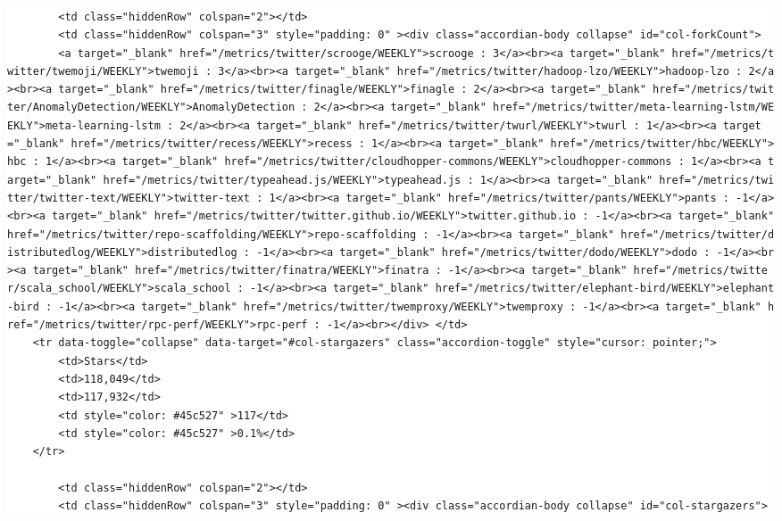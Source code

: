             <td class="hiddenRow" colspan="2"></td>
            <td class="hiddenRow" colspan="3" style="padding: 0" ><div class="accordian-body collapse" id="col-forkCount">
            <a target="_blank" href="/metrics/twitter/scrooge/WEEKLY">scrooge : 3</a><br><a target="_blank" href="/metrics/twitter/twemoji/WEEKLY">twemoji : 3</a><br><a target="_blank" href="/metrics/twitter/hadoop-lzo/WEEKLY">hadoop-lzo : 2</a><br><a target="_blank" href="/metrics/twitter/finagle/WEEKLY">finagle : 2</a><br><a target="_blank" href="/metrics/twitter/AnomalyDetection/WEEKLY">AnomalyDetection : 2</a><br><a target="_blank" href="/metrics/twitter/meta-learning-lstm/WEEKLY">meta-learning-lstm : 2</a><br><a target="_blank" href="/metrics/twitter/twurl/WEEKLY">twurl : 1</a><br><a target="_blank" href="/metrics/twitter/recess/WEEKLY">recess : 1</a><br><a target="_blank" href="/metrics/twitter/hbc/WEEKLY">hbc : 1</a><br><a target="_blank" href="/metrics/twitter/cloudhopper-commons/WEEKLY">cloudhopper-commons : 1</a><br><a target="_blank" href="/metrics/twitter/typeahead.js/WEEKLY">typeahead.js : 1</a><br><a target="_blank" href="/metrics/twitter/twitter-text/WEEKLY">twitter-text : 1</a><br><a target="_blank" href="/metrics/twitter/pants/WEEKLY">pants : -1</a><br><a target="_blank" href="/metrics/twitter/twitter.github.io/WEEKLY">twitter.github.io : -1</a><br><a target="_blank" href="/metrics/twitter/repo-scaffolding/WEEKLY">repo-scaffolding : -1</a><br><a target="_blank" href="/metrics/twitter/distributedlog/WEEKLY">distributedlog : -1</a><br><a target="_blank" href="/metrics/twitter/dodo/WEEKLY">dodo : -1</a><br><a target="_blank" href="/metrics/twitter/finatra/WEEKLY">finatra : -1</a><br><a target="_blank" href="/metrics/twitter/scala_school/WEEKLY">scala_school : -1</a><br><a target="_blank" href="/metrics/twitter/elephant-bird/WEEKLY">elephant-bird : -1</a><br><a target="_blank" href="/metrics/twitter/twemproxy/WEEKLY">twemproxy : -1</a><br><a target="_blank" href="/metrics/twitter/rpc-perf/WEEKLY">rpc-perf : -1</a><br></div> </td>
        <tr data-toggle="collapse" data-target="#col-stargazers" class="accordion-toggle" style="cursor: pointer;">
            <td>Stars</td>
            <td>118,049</td>
            <td>117,932</td>
            <td style="color: #45c527" >117</td>
            <td style="color: #45c527" >0.1%</td>
        </tr>
        
            <td class="hiddenRow" colspan="2"></td>
            <td class="hiddenRow" colspan="3" style="padding: 0" ><div class="accordian-body collapse" id="col-stargazers">
